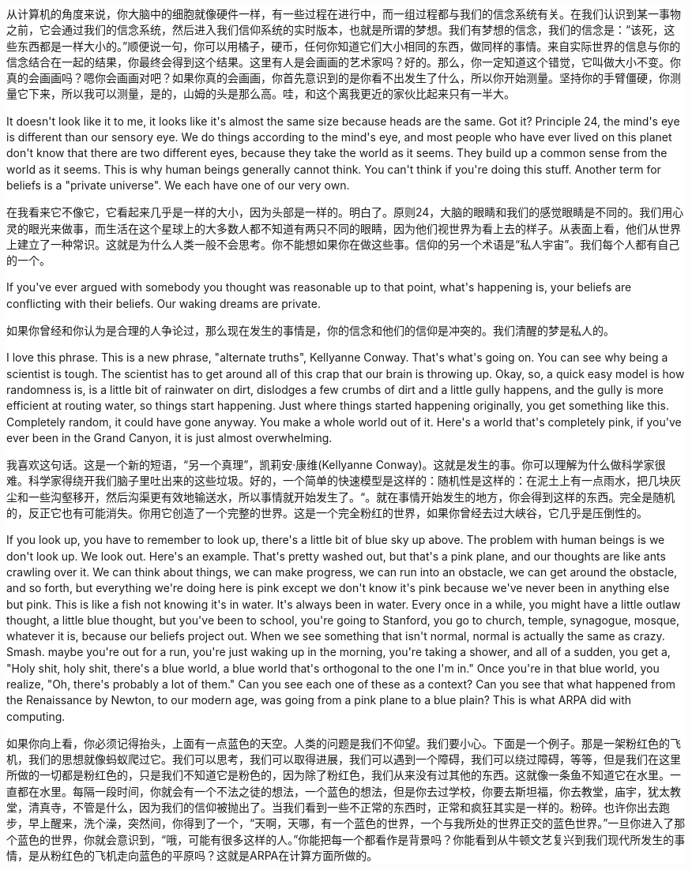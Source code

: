 从计算机的角度来说，你大脑中的细胞就像硬件一样，有一些过程在进行中，而一组过程都与我们的信念系统有关。在我们认识到某一事物之前，它会通过我们的信念系统，然后进入我们信仰系统的实时版本，也就是所谓的梦想。我们有梦想的信念，我们的信念是：“该死，这些东西都是一样大小的。”顺便说一句，你可以用橘子，硬币，任何你知道它们大小相同的东西，做同样的事情。来自实际世界的信息与你的信念结合在一起的结果，你最终会得到这个结果。这里有人是会画画的艺术家吗？好的。那么，你一定知道这个错觉，它叫做大小不变。你真的会画画吗？嗯你会画画对吧？如果你真的会画画，你首先意识到的是你看不出发生了什么，所以你开始测量。坚持你的手臂僵硬，你测量它下来，所以我可以测量，是的，山姆的头是那么高。哇，和这个离我更近的家伙比起来只有一半大。

It doesn't look like  it to me, it looks like it's almost the same size because heads are the  same. Got it? Principle 24, the mind's eye is different than our sensory eye. We  do things according to the mind's eye, and most people who have ever lived on  this planet don't know that there are two different eyes, because they take the world  as it seems. They build up a common sense from the world as it seems.  This is why human beings generally cannot think. You can't think if you're doing this  stuff. Another term for beliefs is a "private universe". We each have one of our  very own.

在我看来它不像它，它看起来几乎是一样的大小，因为头部是一样的。明白了。原则24，大脑的眼睛和我们的感觉眼睛是不同的。我们用心灵的眼光来做事，而生活在这个星球上的大多数人都不知道有两只不同的眼睛，因为他们视世界为看上去的样子。从表面上看，他们从世界上建立了一种常识。这就是为什么人类一般不会思考。你不能想如果你在做这些事。信仰的另一个术语是“私人宇宙”。我们每个人都有自己的一个。

If you've ever argued with somebody you thought was reasonable up to that  point, what's happening is, your beliefs are conflicting with their beliefs. Our waking dreams are  private.

如果你曾经和你认为是合理的人争论过，那么现在发生的事情是，你的信念和他们的信仰是冲突的。我们清醒的梦是私人的。

I love this phrase. This is a new phrase, "alternate truths", Kellyanne Conway. That's  what's going on. You can see why being a scientist is tough. The scientist has  to get around all of this crap that our brain is throwing up. Okay, so,  a quick easy model is how randomness is, is a little bit of rainwater on  dirt, dislodges a few crumbs of dirt and a little gully happens, and the gully  is more efficient at routing water, so things start happening. Just where things started happening  originally, you get something like this. Completely random, it could have gone anyway. You make  a whole world out of it. Here's a world that's completely pink, if you've ever  been in the Grand Canyon, it is just almost overwhelming.

我喜欢这句话。这是一个新的短语，“另一个真理”，凯莉安·康维(Kellyanne Conway)。这就是发生的事。你可以理解为什么做科学家很难。科学家得绕开我们脑子里吐出来的这些垃圾。好的，一个简单的快速模型是这样的：随机性是这样的：在泥土上有一点雨水，把几块灰尘和一些沟壑移开，然后沟渠更有效地输送水，所以事情就开始发生了。“。就在事情开始发生的地方，你会得到这样的东西。完全是随机的，反正它也有可能消失。你用它创造了一个完整的世界。这是一个完全粉红的世界，如果你曾经去过大峡谷，它几乎是压倒性的。

If you look up, you  have to remember to look up, there's a little bit of blue sky up above.  The problem with human beings is we don't look up. We look out. Here's an  example. That's pretty washed out, but that's a pink plane, and our thoughts are like  ants crawling over it. We can think about things, we can make progress, we can  run into an obstacle, we can get around the obstacle, and so forth, but everything  we're doing here is pink except we don't know it's pink because we've never been  in anything else but pink. This is like a fish not knowing it's in water.  It's always been in water. Every once in a while, you might have a little  outlaw thought, a little blue thought, but you've been to school, you're going to Stanford,  you go to church, temple, synagogue, mosque, whatever it is, because our beliefs project out.  When we see something that isn't normal, normal is actually the same as crazy. Smash.  maybe you're out for a run, you're just waking up in the morning, you're taking  a shower, and all of a sudden, you get a, "Holy shit, holy shit, there's  a blue world, a blue world that's orthogonal to the one I'm in." Once you're  in that blue world, you realize, "Oh, there's probably a lot of them." Can you  see each one of these as a context? Can you see that what happened from  the Renaissance by Newton, to our modern age, was going from a pink plane to  a blue plain? This is what ARPA did with computing.

如果你向上看，你必须记得抬头，上面有一点蓝色的天空。人类的问题是我们不仰望。我们要小心。下面是一个例子。那是一架粉红色的飞机，我们的思想就像蚂蚁爬过它。我们可以思考，我们可以取得进展，我们可以遇到一个障碍，我们可以绕过障碍，等等，但是我们在这里所做的一切都是粉红色的，只是我们不知道它是粉色的，因为除了粉红色，我们从来没有过其他的东西。这就像一条鱼不知道它在水里。一直都在水里。每隔一段时间，你就会有一个不法之徒的想法，一个蓝色的想法，但是你去过学校，你要去斯坦福，你去教堂，庙宇，犹太教堂，清真寺，不管是什么，因为我们的信仰被抛出了。当我们看到一些不正常的东西时，正常和疯狂其实是一样的。粉碎。也许你出去跑步，早上醒来，洗个澡，突然间，你得到了一个，“天啊，天哪，有一个蓝色的世界，一个与我所处的世界正交的蓝色世界。”一旦你进入了那个蓝色的世界，你就会意识到，“哦，可能有很多这样的人。”你能把每一个都看作是背景吗？你能看到从牛顿文艺复兴到我们现代所发生的事情，是从粉红色的飞机走向蓝色的平原吗？这就是ARPA在计算方面所做的。
